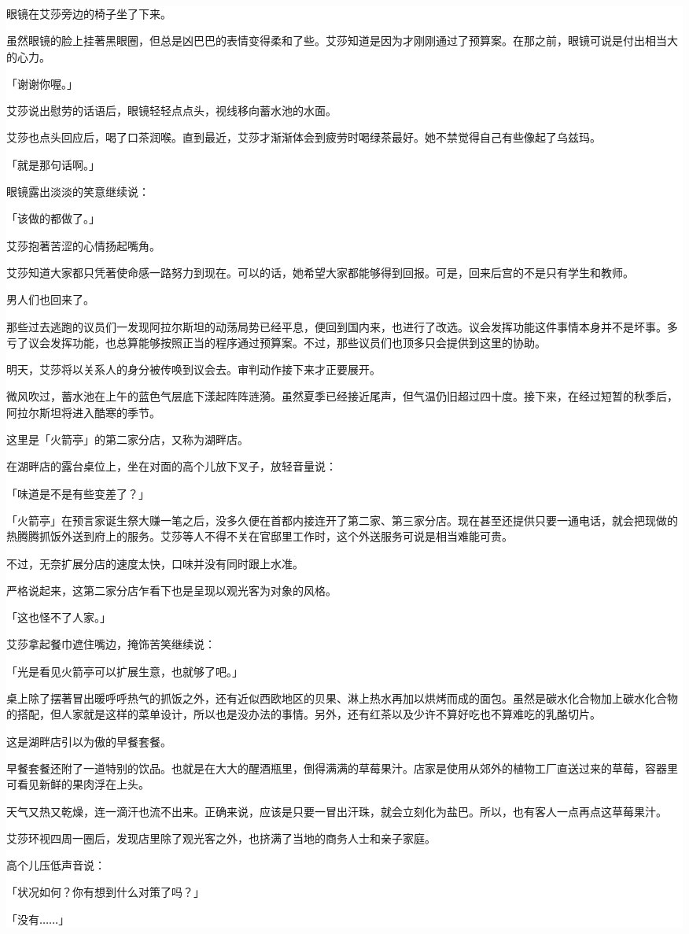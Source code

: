 眼镜在艾莎旁边的椅子坐了下来。

虽然眼镜的脸上挂著黑眼圈，但总是凶巴巴的表情变得柔和了些。艾莎知道是因为才刚刚通过了预算案。在那之前，眼镜可说是付出相当大的心力。

「谢谢你喔。」

艾莎说出慰劳的话语后，眼镜轻轻点点头，视线移向蓄水池的水面。

艾莎也点头回应后，喝了口茶润喉。直到最近，艾莎才渐渐体会到疲劳时喝绿茶最好。她不禁觉得自己有些像起了乌兹玛。

「就是那句话啊。」

眼镜露出淡淡的笑意继续说：

「该做的都做了。」

艾莎抱著苦涩的心情扬起嘴角。

艾莎知道大家都只凭著使命感一路努力到现在。可以的话，她希望大家都能够得到回报。可是，回来后宫的不是只有学生和教师。

男人们也回来了。

那些过去逃跑的议员们一发现阿拉尔斯坦的动荡局势已经平息，便回到国内来，也进行了改选。议会发挥功能这件事情本身并不是坏事。多亏了议会发挥功能，也总算能够按照正当的程序通过预算案。不过，那些议员们也顶多只会提供到这里的协助。

明天，艾莎将以关系人的身分被传唤到议会去。审判动作接下来才正要展开。

微风吹过，蓄水池在上午的蓝色气层底下漾起阵阵涟漪。虽然夏季已经接近尾声，但气温仍旧超过四十度。接下来，在经过短暂的秋季后，阿拉尔斯坦将进入酷寒的季节。

这里是「火箭亭」的第二家分店，又称为湖畔店。

在湖畔店的露台桌位上，坐在对面的高个儿放下叉子，放轻音量说：

「味道是不是有些变差了？」

「火箭亭」在预言家诞生祭大赚一笔之后，没多久便在首都内接连开了第二家、第三家分店。现在甚至还提供只要一通电话，就会把现做的热腾腾抓饭外送到府上的服务。艾莎等人不得不关在官邸里工作时，这个外送服务可说是相当难能可贵。

不过，无奈扩展分店的速度太快，口味并没有同时跟上水准。

严格说起来，这第二家分店乍看下也是呈现以观光客为对象的风格。

「这也怪不了人家。」

艾莎拿起餐巾遮住嘴边，掩饰苦笑继续说：

「光是看见火箭亭可以扩展生意，也就够了吧。」

桌上除了摆著冒出暖呼呼热气的抓饭之外，还有近似西欧地区的贝果、淋上热水再加以烘烤而成的面包。虽然是碳水化合物加上碳水化合物的搭配，但人家就是这样的菜单设计，所以也是没办法的事情。另外，还有红茶以及少许不算好吃也不算难吃的乳酪切片。

这是湖畔店引以为傲的早餐套餐。

早餐套餐还附了一道特别的饮品。也就是在大大的醒酒瓶里，倒得满满的草莓果汁。店家是使用从郊外的植物工厂直送过来的草莓，容器里可看见新鲜的果肉浮在上头。

天气又热又乾燥，连一滴汗也流不出来。正确来说，应该是只要一冒出汗珠，就会立刻化为盐巴。所以，也有客人一点再点这草莓果汁。

艾莎环视四周一圈后，发现店里除了观光客之外，也挤满了当地的商务人士和亲子家庭。

高个儿压低声音说：

「状况如何？你有想到什么对策了吗？」

「没有……」
